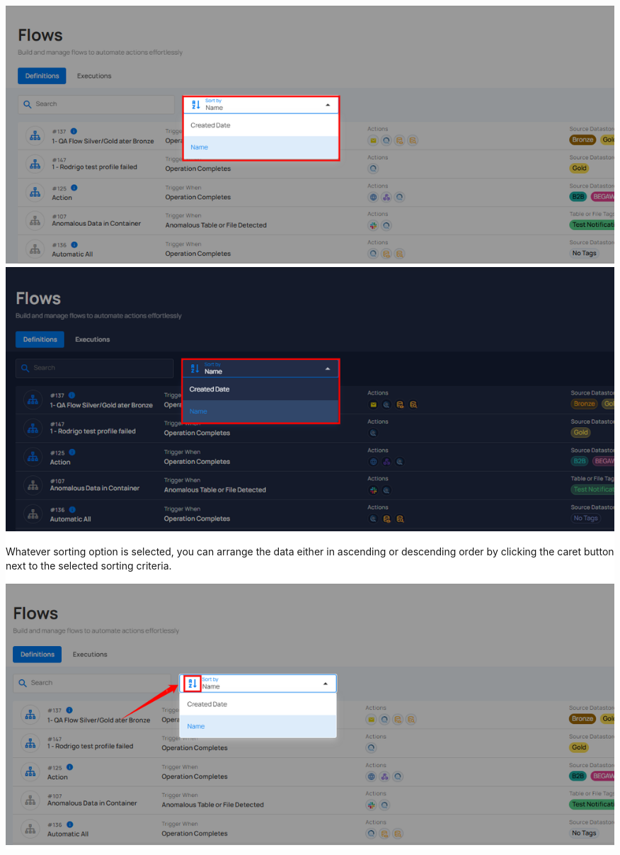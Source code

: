 ![sort](.././assets/flows/sort-light-85.png#only-light)
![sort](.././assets/flows/sort-dark-85.png#only-dark)

Whatever sorting option is selected, you can arrange the data either in ascending or descending order by clicking the caret button next to the selected sorting criteria.  

![sort](.././assets/flows/sort-light-86.png#only-light)